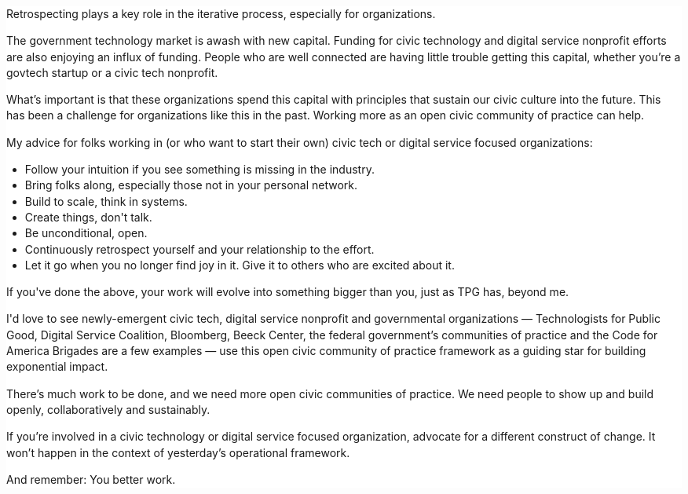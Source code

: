 Retrospecting plays a key role in the iterative process, especially for organizations.

The government technology market is awash with new capital. Funding for civic technology and digital service nonprofit efforts are also enjoying an influx of funding. People who are well connected are having little trouble getting this capital, whether you’re a govtech startup or a civic tech nonprofit.

What’s important is that these organizations spend this capital with principles that sustain our civic culture into the future. This has been a challenge for organizations like this in the past. Working more as an open civic community of practice can help.

My advice for folks working in (or who want to start their own) civic tech or digital service focused organizations:



* Follow your intuition if you see something is missing in the industry.
* Bring folks along, especially those not in your personal network.
* Build to scale, think in systems.
* Create things, don't talk.
* Be unconditional, open.
* Continuously retrospect yourself and your relationship to the effort.
* Let it go when you no longer find joy in it. Give it to others who are excited about it.

If you've done the above, your work will evolve into something bigger than you, just as TPG has, beyond me.

I'd love to see newly-emergent civic tech, digital service nonprofit and governmental organizations — Technologists for Public Good, Digital Service Coalition, Bloomberg, Beeck Center, the federal government’s communities of practice and the Code for America Brigades are a few examples — use this open civic community of practice framework as a guiding star for building exponential impact.

There’s much work to be done, and we need more open civic communities of practice. We need people to show up and build openly, collaboratively and sustainably.

If you’re involved in a civic technology or digital service focused organization, advocate for a different construct of change. It won’t happen in the context of yesterday’s operational framework.

And remember: You better work.
